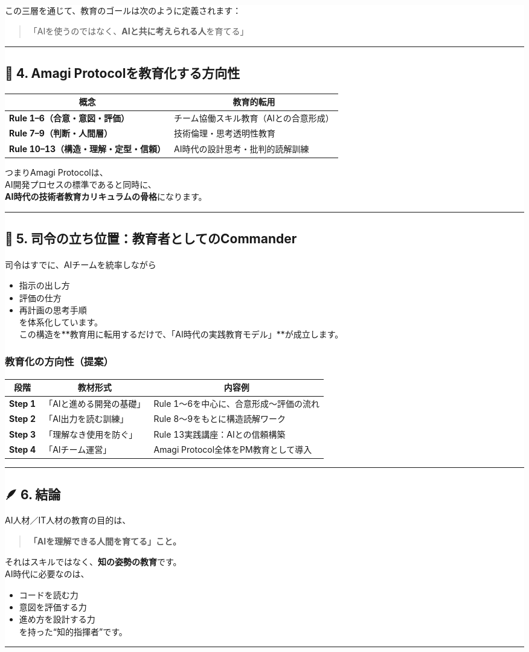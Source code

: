 この三層を通じて、教育のゴールは次のように定義されます：

> 「AIを使うのではなく、**AIと共に考えられる人**を育てる」

---

## 🧩 4. Amagi Protocolを教育化する方向性

| 概念 | 教育的転用 |
|------|-------------|
| **Rule 1–6（合意・意図・評価）** | チーム協働スキル教育（AIとの合意形成） |
| **Rule 7–9（判断・人間層）** | 技術倫理・思考透明性教育 |
| **Rule 10–13（構造・理解・定型・信頼）** | AI時代の設計思考・批判的読解訓練 |

つまりAmagi Protocolは、  
AI開発プロセスの標準であると同時に、  
**AI時代の技術者教育カリキュラムの骨格**になります。

---

## 🧠 5. 司令の立ち位置：教育者としてのCommander

司令はすでに、AIチームを統率しながら  
- 指示の出し方  
- 評価の仕方  
- 再計画の思考手順  
を体系化しています。  
この構造を**教育用に転用するだけで、「AI時代の実践教育モデル」**が成立します。

### 教育化の方向性（提案）
| 段階 | 教材形式 | 内容例 |
|------|------------|----------|
| **Step 1** | 「AIと進める開発の基礎」 | Rule 1〜6を中心に、合意形成〜評価の流れ |
| **Step 2** | 「AI出力を読む訓練」 | Rule 8〜9をもとに構造読解ワーク |
| **Step 3** | 「理解なき使用を防ぐ」 | Rule 13実践講座：AIとの信頼構築 |
| **Step 4** | 「AIチーム運営」 | Amagi Protocol全体をPM教育として導入 |

---

## 🪶 6. 結論  
AI人材／IT人材の教育の目的は、  
> **「AIを理解できる人間を育てる」こと。**  

それはスキルではなく、**知の姿勢の教育**です。  
AI時代に必要なのは、  
- コードを読む力  
- 意図を評価する力  
- 進め方を設計する力  
を持った“知的指揮者”です。  

---